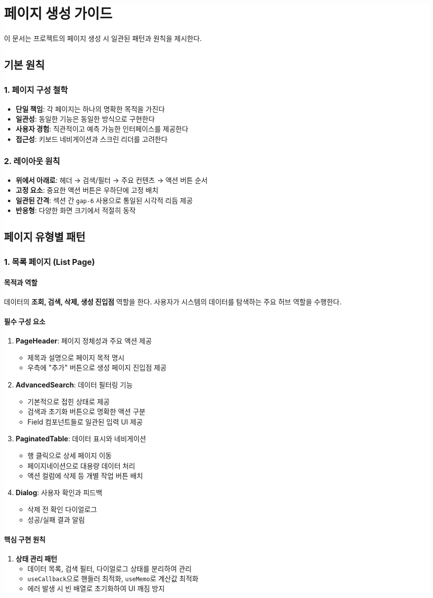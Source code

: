 # 페이지 생성 가이드

이 문서는 프로젝트의 페이지 생성 시 일관된 패턴과 원칙을 제시한다.

## 기본 원칙

### 1. 페이지 구성 철학
- **단일 책임**: 각 페이지는 하나의 명확한 목적을 가진다
- **일관성**: 동일한 기능은 동일한 방식으로 구현한다
- **사용자 경험**: 직관적이고 예측 가능한 인터페이스를 제공한다
- **접근성**: 키보드 네비게이션과 스크린 리더를 고려한다

### 2. 레이아웃 원칙
- **위에서 아래로**: 헤더 → 검색/필터 → 주요 컨텐츠 → 액션 버튼 순서
- **고정 요소**: 중요한 액션 버튼은 우하단에 고정 배치
- **일관된 간격**: 섹션 간 `gap-6` 사용으로 통일된 시각적 리듬 제공
- **반응형**: 다양한 화면 크기에서 적절히 동작

## 페이지 유형별 패턴

### 1. 목록 페이지 (List Page)

#### 목적과 역할
데이터의 **조회, 검색, 삭제, 생성 진입점** 역할을 한다. 사용자가 시스템의 데이터를 탐색하는 주요 허브 역할을 수행한다.

#### 필수 구성 요소
1. **PageHeader**: 페이지 정체성과 주요 액션 제공
   - 제목과 설명으로 페이지 목적 명시
   - 우측에 "추가" 버튼으로 생성 페이지 진입점 제공
   
2. **AdvancedSearch**: 데이터 필터링 기능
   - 기본적으로 접힌 상태로 제공
   - 검색과 초기화 버튼으로 명확한 액션 구분
   - Field 컴포넌트들로 일관된 입력 UI 제공

3. **PaginatedTable**: 데이터 표시와 네비게이션
   - 행 클릭으로 상세 페이지 이동
   - 페이지네이션으로 대용량 데이터 처리
   - 액션 컬럼에 삭제 등 개별 작업 버튼 배치

4. **Dialog**: 사용자 확인과 피드백
   - 삭제 전 확인 다이얼로그
   - 성공/실패 결과 알림

#### 핵심 구현 원칙

1. **상태 관리 패턴**
   - 데이터 목록, 검색 필터, 다이얼로그 상태를 분리하여 관리
   - `useCallback`으로 핸들러 최적화, `useMemo`로 계산값 최적화
   - 에러 발생 시 빈 배열로 초기화하여 UI 깨짐 방지
